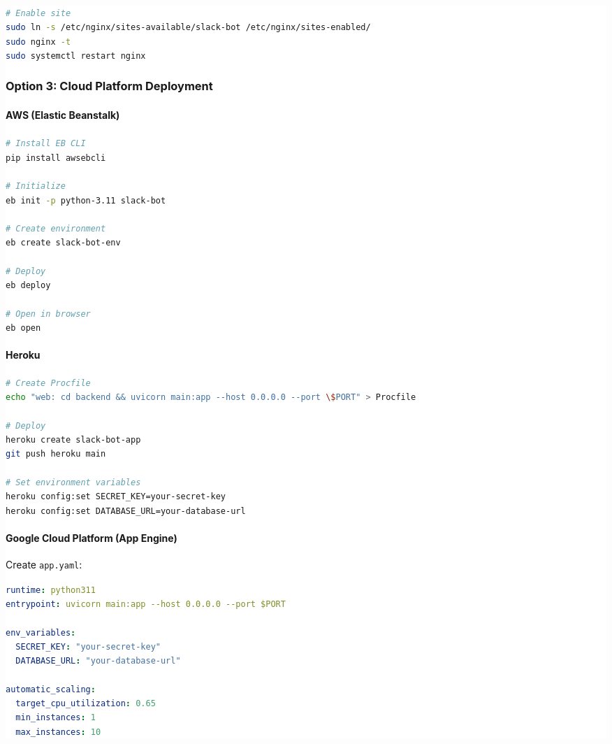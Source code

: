 ```bash
# Enable site
sudo ln -s /etc/nginx/sites-available/slack-bot /etc/nginx/sites-enabled/
sudo nginx -t
sudo systemctl restart nginx
```

### Option 3: Cloud Platform Deployment

#### AWS (Elastic Beanstalk)

```bash
# Install EB CLI
pip install awsebcli

# Initialize
eb init -p python-3.11 slack-bot

# Create environment
eb create slack-bot-env

# Deploy
eb deploy

# Open in browser
eb open
```

#### Heroku

```bash
# Create Procfile
echo "web: cd backend && uvicorn main:app --host 0.0.0.0 --port \$PORT" > Procfile

# Deploy
heroku create slack-bot-app
git push heroku main

# Set environment variables
heroku config:set SECRET_KEY=your-secret-key
heroku config:set DATABASE_URL=your-database-url
```

#### Google Cloud Platform (App Engine)

Create `app.yaml`:
```yaml
runtime: python311
entrypoint: uvicorn main:app --host 0.0.0.0 --port $PORT

env_variables:
  SECRET_KEY: "your-secret-key"
  DATABASE_URL: "your-database-url"

automatic_scaling:
  target_cpu_utilization: 0.65
  min_instances: 1
  max_instances: 10
```
